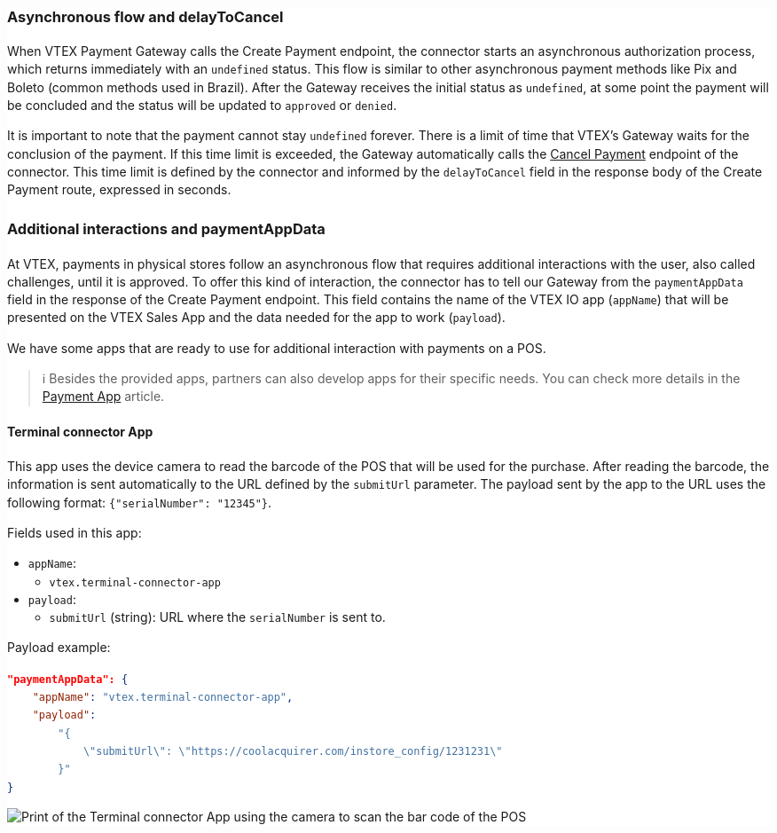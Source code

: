 ### Asynchronous flow and delayToCancel

When VTEX Payment Gateway calls the Create Payment endpoint, the connector starts an asynchronous authorization process, which returns immediately with an `undefined` status. This flow is similar to other asynchronous payment methods like Pix and Boleto (common methods used in Brazil). After the Gateway receives the initial status as `undefined`, at some point the payment will be concluded and the status will be updated to `approved` or `denied`.

It is important to note that the payment cannot stay `undefined` forever. There is a limit of time that VTEX’s Gateway waits for the conclusion of the payment. If this time limit is exceeded, the Gateway automatically calls the [Cancel Payment](https://developers.vtex.com/docs/api-reference/payment-provider-protocol#post-/payments/-paymentId-/cancellations) endpoint of the connector. This time limit is defined by the connector and informed by the `delayToCancel` field in the response body of the Create Payment route, expressed in seconds.

### Additional interactions and paymentAppData

At VTEX, payments in physical stores follow an asynchronous flow that requires additional interactions with the user, also called challenges, until it is approved. To offer this kind of interaction, the connector has to tell our Gateway from the `paymentAppData` field in the response of the Create Payment endpoint. This field contains the name of the VTEX IO app (`appName`) that will be presented on the VTEX Sales App and the data needed for the app to work (`payload`).

We have some apps that are ready to use for additional interaction with payments on a POS.

> ℹ️ Besides the provided apps, partners can also develop apps for their specific needs. You can check more details in the [Payment App](https://developers.vtex.com/docs/guides/payments-integration-payment-app) article.

#### Terminal connector App

This app uses the device camera to read the barcode of the POS that will be used for the purchase. After reading the barcode, the information is sent automatically to the URL defined by the `submitUrl` parameter. The payload sent by the app to the URL uses the following format: `{"serialNumber": "12345"}`.

Fields used in this app:

- `appName`:
  - `vtex.terminal-connector-app`
- `payload`:
  - `submitUrl` (string): URL where the `serialNumber` is sent to.

Payload example:

```json
"paymentAppData": {
    "appName": "vtex.terminal-connector-app",
    "payload":
        "{
            \"submitUrl\": \"https://coolacquirer.com/instore_config/1231231\"
        }"
}
```

![Print of the Terminal connector App using the camera to scan the bar code of the POS](https://cdn.jsdelivr.net/gh/vtexdocs/dev-portal-content@main/images/payments-integration-ppp-applied-to-pos-2.png)
